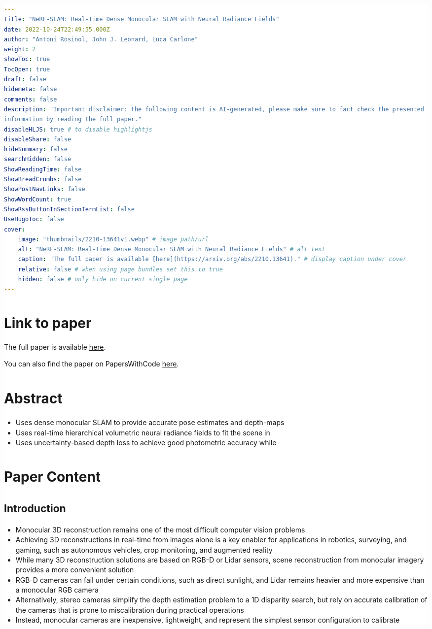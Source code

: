 ```yaml
---
title: "NeRF-SLAM: Real-Time Dense Monocular SLAM with Neural Radiance Fields"
date: 2022-10-24T22:49:55.000Z
author: "Antoni Rosinol, John J. Leonard, Luca Carlone"
weight: 2
showToc: true
TocOpen: true
draft: false
hidemeta: false
comments: false
description: "Important disclaimer: the following content is AI-generated, please make sure to fact check the presented information by reading the full paper."
disableHLJS: true # to disable highlightjs
disableShare: false
hideSummary: false
searchHidden: false
ShowReadingTime: false
ShowBreadCrumbs: false
ShowPostNavLinks: false
ShowWordCount: true
ShowRssButtonInSectionTermList: false
UseHugoToc: false
cover:
    image: "thumbnails/2210-13641v1.webp" # image path/url
    alt: "NeRF-SLAM: Real-Time Dense Monocular SLAM with Neural Radiance Fields" # alt text
    caption: "The full paper is available [here](https://arxiv.org/abs/2210.13641)." # display caption under cover
    relative: false # when using page bundles set this to true
    hidden: false # only hide on current single page
---
```


# Link to paper
The full paper is available [here](https://arxiv.org/abs/2210.13641).

You can also find the paper on PapersWithCode [here](https://paperswithcode.com/paper/nerf-slam-real-time-dense-monocular-slam-with).

# Abstract
- Uses dense monocular SLAM to provide accurate pose estimates and depth-maps
- Uses real-time hierarchical volumetric neural radiance fields to fit the scene in
- Uses uncertainty-based depth loss to achieve good photometric accuracy while

# Paper Content

## Introduction
- Monocular 3D reconstruction remains one of the most difficult computer vision problems
- Achieving 3D reconstructions in real-time from images alone is a key enabler for applications in robotics, surveying, and gaming, such as autonomous vehicles, crop monitoring, and augmented reality
- While many 3D reconstruction solutions are based on RGB-D or Lidar sensors, scene reconstruction from monocular imagery provides a more convenient solution
- RGB-D cameras can fail under certain conditions, such as direct sunlight, and Lidar remains heavier and more expensive than a monocular RGB camera
- Alternatively, stereo cameras simplify the depth estimation problem to a 1D disparity search, but rely on accurate calibration of the cameras that is prone to miscalibration during practical operations
- Instead, monocular cameras are inexpensive, lightweight, and represent the simplest sensor configuration to calibrate